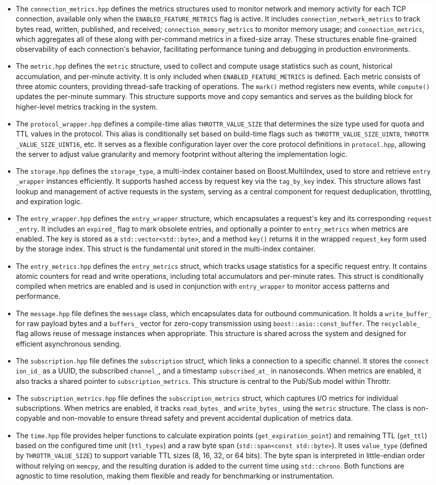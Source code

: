 - The `connection_metrics.hpp` defines the metrics structures used to monitor network and memory activity for each TCP connection, available only when the `ENABLED_FEATURE_METRICS` flag is active. It includes `connection_network_metrics` to track bytes read, written, published, and received; `connection_memory_metrics` to monitor memory usage; and `connection_metrics`, which aggregates all of these along with per-command metrics in a fixed-size array. These structures enable fine-grained observability of each connection's behavior, facilitating performance tuning and debugging in production environments.

- The `metric.hpp` defines the `metric` structure, used to collect and compute usage statistics such as count, historical accumulation, and per-minute activity. It is only included when `ENABLED_FEATURE_METRICS` is defined. Each metric consists of three atomic counters, providing thread-safe tracking of operations. The `mark()` method registers new events, while `compute()` updates the per-minute summary. This structure supports move and copy semantics and serves as the building block for higher-level metrics tracking in the system.

- The `protocol_wrapper.hpp` defines a compile-time alias `THROTTR_VALUE_SIZE` that determines the size type used for quota and TTL values in the protocol. This alias is conditionally set based on build-time flags such as `THROTTR_VALUE_SIZE_UINT8`, `THROTTR_VALUE_SIZE_UINT16`, etc. It serves as a flexible configuration layer over the core protocol definitions in `protocol.hpp`, allowing the server to adjust value granularity and memory footprint without altering the implementation logic.

- The `storage.hpp` defines the `storage_type`, a multi-index container based on Boost.MultiIndex, used to store and retrieve `entry_wrapper` instances efficiently. It supports hashed access by request key via the `tag_by_key` index. This structure allows fast lookup and management of active requests in the system, serving as a central component for request deduplication, throttling, and expiration logic.

- The `entry_wrapper.hpp` defines the `entry_wrapper` structure, which encapsulates a request's key and its corresponding `request_entry`. It includes an `expired_` flag to mark obsolete entries, and optionally a pointer to `entry_metrics` when metrics are enabled. The key is stored as a `std::vector<std::byte>`, and a method `key()` returns it in the wrapped `request_key` form used by the storage index. This struct is the fundamental unit stored in the multi-index container.

- The `entry_metrics.hpp` defines the `entry_metrics` struct, which tracks usage statistics for a specific request entry. It contains atomic counters for read and write operations, including total accumulators and per-minute rates. This struct is conditionally compiled when metrics are enabled and is used in conjunction with `entry_wrapper` to monitor access patterns and performance.

- The `message.hpp` file defines the `message` class, which encapsulates data for outbound communication. It holds a `write_buffer_` for raw payload bytes and a `buffers_` vector for zero-copy transmission using `boost::asio::const_buffer`. The `recyclable_` flag allows reuse of message instances when appropriate. This structure is shared across the system and designed for efficient asynchronous sending.

- The `subscription.hpp` file defines the `subscription` struct, which links a connection to a specific channel. It stores the `connection_id_` as a UUID, the subscribed `channel_`, and a timestamp `subscribed_at_` in nanoseconds. When metrics are enabled, it also tracks a shared pointer to `subscription_metrics`. This structure is central to the Pub/Sub model within Throttr.

- The `subscription_metrics.hpp` file defines the `subscription_metrics` struct, which captures I/O metrics for individual subscriptions. When metrics are enabled, it tracks `read_bytes_` and `write_bytes_` using the `metric` structure. The class is non-copyable and non-movable to ensure thread safety and prevent accidental duplication of metrics data.

- The `time.hpp` file provides helper functions to calculate expiration points (`get_expiration_point`) and remaining TTL (`get_ttl`) based on the configured time unit (`ttl_types`) and a raw byte span (`std::span<const std::byte>`). It uses `value_type` (defined by `THROTTR_VALUE_SIZE`) to support variable TTL sizes (8, 16, 32, or 64 bits). The byte span is interpreted in little-endian order without relying on `memcpy`, and the resulting duration is added to the current time using `std::chrono`. Both functions are agnostic to time resolution, making them flexible and ready for benchmarking or instrumentation.
